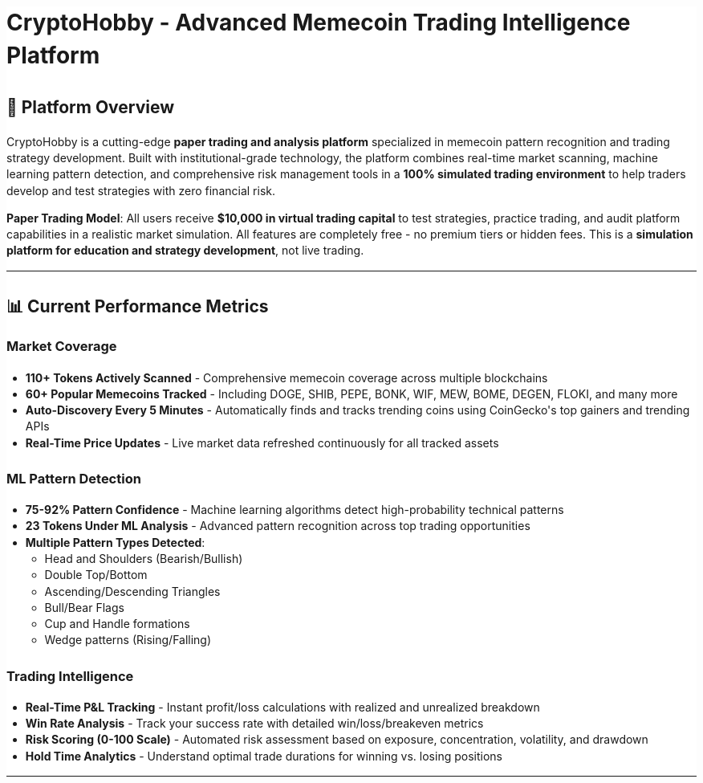 # CryptoHobby - Advanced Memecoin Trading Intelligence Platform

## 🚀 Platform Overview

CryptoHobby is a cutting-edge **paper trading and analysis platform** specialized in memecoin pattern recognition and trading strategy development. Built with institutional-grade technology, the platform combines real-time market scanning, machine learning pattern detection, and comprehensive risk management tools in a **100% simulated trading environment** to help traders develop and test strategies with zero financial risk.

**Paper Trading Model**: All users receive **$10,000 in virtual trading capital** to test strategies, practice trading, and audit platform capabilities in a realistic market simulation. All features are completely free - no premium tiers or hidden fees. This is a **simulation platform for education and strategy development**, not live trading.

---

## 📊 Current Performance Metrics

### Market Coverage
- **110+ Tokens Actively Scanned** - Comprehensive memecoin coverage across multiple blockchains
- **60+ Popular Memecoins Tracked** - Including DOGE, SHIB, PEPE, BONK, WIF, MEW, BOME, DEGEN, FLOKI, and many more
- **Auto-Discovery Every 5 Minutes** - Automatically finds and tracks trending coins using CoinGecko's top gainers and trending APIs
- **Real-Time Price Updates** - Live market data refreshed continuously for all tracked assets

### ML Pattern Detection
- **75-92% Pattern Confidence** - Machine learning algorithms detect high-probability technical patterns
- **23 Tokens Under ML Analysis** - Advanced pattern recognition across top trading opportunities
- **Multiple Pattern Types Detected**:
  - Head and Shoulders (Bearish/Bullish)
  - Double Top/Bottom
  - Ascending/Descending Triangles
  - Bull/Bear Flags
  - Cup and Handle formations
  - Wedge patterns (Rising/Falling)

### Trading Intelligence
- **Real-Time P&L Tracking** - Instant profit/loss calculations with realized and unrealized breakdown
- **Win Rate Analysis** - Track your success rate with detailed win/loss/breakeven metrics
- **Risk Scoring (0-100 Scale)** - Automated risk assessment based on exposure, concentration, volatility, and drawdown
- **Hold Time Analytics** - Understand optimal trade durations for winning vs. losing positions

---
